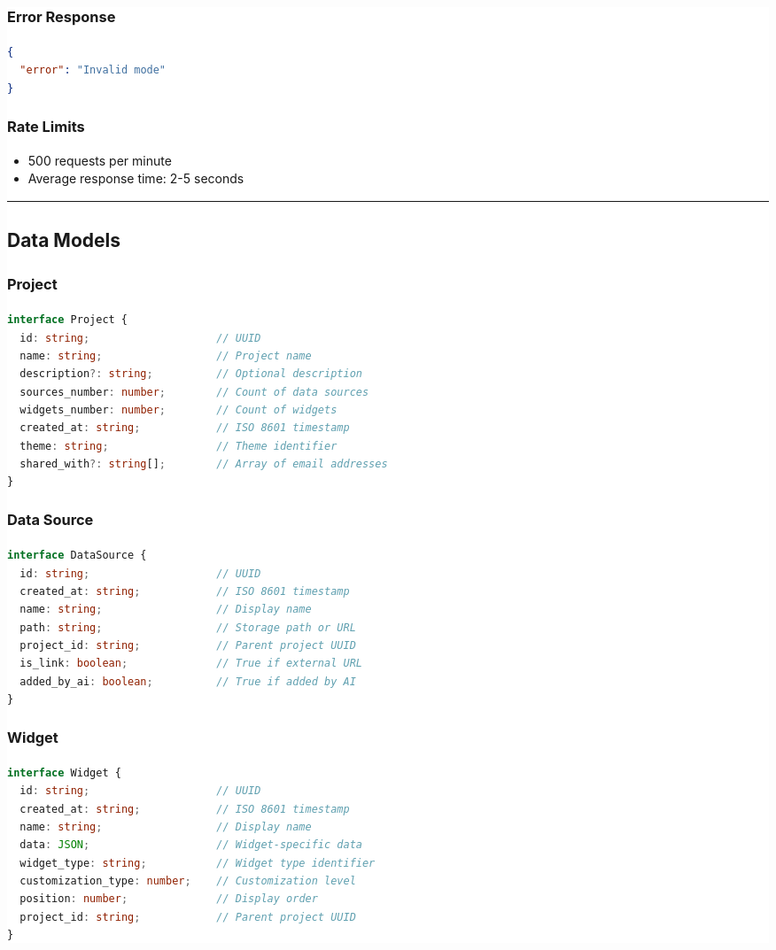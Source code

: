 ### Error Response

```json
{
  "error": "Invalid mode"
}
```

### Rate Limits

- 500 requests per minute
- Average response time: 2-5 seconds

---

## Data Models

### Project

```typescript
interface Project {
  id: string;                    // UUID
  name: string;                  // Project name
  description?: string;          // Optional description
  sources_number: number;        // Count of data sources
  widgets_number: number;        // Count of widgets
  created_at: string;            // ISO 8601 timestamp
  theme: string;                 // Theme identifier
  shared_with?: string[];        // Array of email addresses
}
```

### Data Source

```typescript
interface DataSource {
  id: string;                    // UUID
  created_at: string;            // ISO 8601 timestamp
  name: string;                  // Display name
  path: string;                  // Storage path or URL
  project_id: string;            // Parent project UUID
  is_link: boolean;              // True if external URL
  added_by_ai: boolean;          // True if added by AI
}
```

### Widget

```typescript
interface Widget {
  id: string;                    // UUID
  created_at: string;            // ISO 8601 timestamp
  name: string;                  // Display name
  data: JSON;                    // Widget-specific data
  widget_type: string;           // Widget type identifier
  customization_type: number;    // Customization level
  position: number;              // Display order
  project_id: string;            // Parent project UUID
}
```
